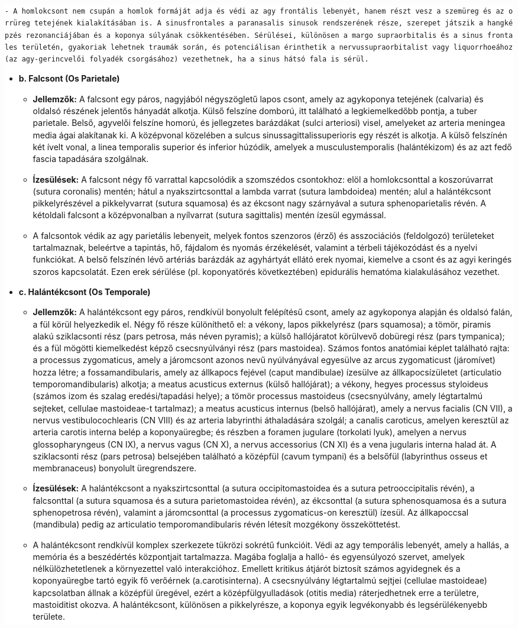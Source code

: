     - A homlokcsont nem csupán a homlok formáját adja és védi az agy frontális lebenyét, hanem részt vesz a szemüreg és az orrüreg tetejének kialakításában is. A sinusfrontales a paranasalis sinusok rendszerének része, szerepet játszik a hangképzés rezonanciájában és a koponya súlyának csökkentésében. Sérülései, különösen a margo supraorbitalis és a sinus frontales területén, gyakoriak lehetnek traumák során, és potenciálisan érinthetik a nervussupraorbitalist vagy liquorrhoeához (az agy-gerincvelői folyadék csorgásához) vezethetnek, ha a sinus hátsó fala is sérül.
    
- **b. Falcsont (Os Parietale)**
    
    - **Jellemzők:** A falcsont egy páros, nagyjából négyszögletű lapos csont, amely az agykoponya tetejének (calvaria) és oldalsó részének jelentős hányadát alkotja. Külső felszíne domború, itt található a legkiemelkedőbb pontja, a tuber parietale. Belső, agyvelői felszíne homorú, és jellegzetes barázdákat (sulci arteriosi) visel, amelyeket az arteria meningea media ágai alakítanak ki. A középvonal közelében a sulcus sinussagittalissuperioris egy részét is alkotja. A külső felszínén két ívelt vonal, a linea temporalis superior és inferior húzódik, amelyek a musculustemporalis (halántékizom) és az azt fedő fascia tapadására szolgálnak.  
        
    - **Ízesülések:** A falcsont négy fő varrattal kapcsolódik a szomszédos csontokhoz: elöl a homlokcsonttal a koszorúvarrat (sutura coronalis) mentén; hátul a nyakszirtcsonttal a lambda varrat (sutura lambdoidea) mentén; alul a halántékcsont pikkelyrészével a pikkelyvarrat (sutura squamosa) és az ékcsont nagy szárnyával a sutura sphenoparietalis révén. A kétoldali falcsont a középvonalban a nyílvarrat (sutura sagittalis) mentén ízesül egymással.  
        
    - A falcsontok védik az agy parietális lebenyeit, melyek fontos szenzoros (érző) és asszociációs (feldolgozó) területeket tartalmaznak, beleértve a tapintás, hő, fájdalom és nyomás érzékelését, valamint a térbeli tájékozódást és a nyelvi funkciókat. A belső felszínén lévő artériás barázdák az agyhártyát ellátó erek nyomai, kiemelve a csont és az agyi keringés szoros kapcsolatát. Ezen erek sérülése (pl. koponyatörés következtében) epidurális hematóma kialakulásához vezethet.
    
- **c. Halántékcsont (Os Temporale)**
    
    - **Jellemzők:** A halántékcsont egy páros, rendkívül bonyolult felépítésű csont, amely az agykoponya alapján és oldalsó falán, a fül körül helyezkedik el. Négy fő része különíthető el: a vékony, lapos pikkelyrész (pars squamosa); a tömör, piramis alakú sziklacsonti rész (pars petrosa, más néven pyramis); a külső hallójáratot körülvevő dobüregi rész (pars tympanica); és a fül mögötti kiemelkedést képző csecsnyúlványi rész (pars mastoidea). Számos fontos anatómiai képlet található rajta: a processus zygomaticus, amely a járomcsont azonos nevű nyúlványával egyesülve az arcus zygomaticust (járomívet) hozza létre; a fossamandibularis, amely az állkapocs fejével (caput mandibulae) ízesülve az állkapocsízületet (articulatio temporomandibularis) alkotja; a meatus acusticus externus (külső hallójárat); a vékony, hegyes processus styloideus (számos izom és szalag eredési/tapadási helye); a tömör processus mastoideus (csecsnyúlvány, amely légtartalmú sejteket, cellulae mastoideae-t tartalmaz); a meatus acusticus internus (belső hallójárat), amely a nervus facialis (CN VII), a nervus vestibulocochlearis (CN VIII) és az arteria labyrinthi áthaladására szolgál; a canalis caroticus, amelyen keresztül az arteria carotis interna belép a koponyaüregbe; és részben a foramen jugulare (torkolati lyuk), amelyen a nervus glossopharyngeus (CN IX), a nervus vagus (CN X), a nervus accessorius (CN XI) és a vena jugularis interna halad át. A sziklacsonti rész (pars petrosa) belsejében található a középfül (cavum tympani) és a belsőfül (labyrinthus osseus et membranaceus) bonyolult üregrendszere.  
        
    - **Ízesülések:** A halántékcsont a nyakszirtcsonttal (a sutura occipitomastoidea és a sutura petrooccipitalis révén), a falcsonttal (a sutura squamosa és a sutura parietomastoidea révén), az ékcsonttal (a sutura sphenosquamosa és a sutura sphenopetrosa révén), valamint a járomcsonttal (a processus zygomaticus-on keresztül) ízesül. Az állkapoccsal (mandibula) pedig az articulatio temporomandibularis révén létesít mozgékony összeköttetést.  
        
    - A halántékcsont rendkívül komplex szerkezete tükrözi sokrétű funkcióit. Védi az agy temporális lebenyét, amely a hallás, a memória és a beszédértés központjait tartalmazza. Magába foglalja a halló- és egyensúlyozó szervet, amelyek nélkülözhetetlenek a környezettel való interakcióhoz. Emellett kritikus átjárót biztosít számos agyidegnek és a koponyaüregbe tartó egyik fő verőérnek (a.carotisinterna). A csecsnyúlvány légtartalmú sejtjei (cellulae mastoideae) kapcsolatban állnak a középfül üregével, ezért a középfülgyulladások (otitis media) ráterjedhetnek erre a területre, mastoiditist okozva. A halántékcsont, különösen a pikkelyrésze, a koponya egyik legvékonyabb és legsérülékenyebb területe.  
        